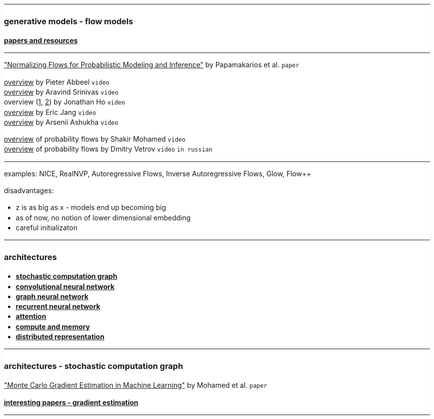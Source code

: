 

---
### generative models - flow models

  [**papers and resources**](#interesting-papers---flow-models)

----

  ["Normalizing Flows for Probabilistic Modeling and Inference"](https://arxiv.org/abs/1912.02762) by Papamakarios et al. `paper`

  [overview](https://youtube.com/watch?v=JBb5sSC0JoY) by Pieter Abbeel `video`  
  [overview](https://youtu.be/7o9dT6puHHg?t=24m8s) by Aravind Srinivas `video`  
  overview ([1](https://youtu.be/mYCLVPRy2nc?t=1h46m30s), [2](https://youtu.be/NCRzGmM1ywE)) by Jonathan Ho `video`  
  [overview](https://slideslive.com/38917907/tutorial-on-normalizing-flows) by Eric Jang `video`  
  [overview](https://youtube.com/watch?v=v4gp1dMvWJo) by Arsenii Ashukha `video`  

  [overview](https://facebook.com/uclcsml/videos/3027632833943878?t=983) of probability flows by Shakir Mohamed `video`  
  [overview](https://youtu.be/odNqVVyAqkE?t=1h19m8s) of probability flows by Dmitry Vetrov `video` `in russian`  

----

  examples: NICE, RealNVP, Autoregressive Flows, Inverse Autoregressive Flows, Glow, Flow++

  disadvantages:
  - z is as big as x - models end up becoming big
  - as of now, no notion of lower dimensional embedding
  - careful initializaton



---
### architectures

  - [**stochastic computation graph**](#architectures---stochastic-computation-graph)
  - [**convolutional neural network**](#architectures---convolutional-neural-network)
  - [**graph neural network**](#architectures---graph-neural-network)
  - [**recurrent neural network**](#architectures---recurrent-neural-network)
  - [**attention**](#architectures---attention)
  - [**compute and memory**](#architectures---compute-and-memory)
  - [**distributed representation**](#architectures---distributed-representation)



---
### architectures - stochastic computation graph

  ["Monte Carlo Gradient Estimation in Machine Learning"](https://arxiv.org/abs/1906.10652) by Mohamed et al. `paper`

  [**interesting papers - gradient estimation**](#interesting-papers---gradient-estimation)

----
